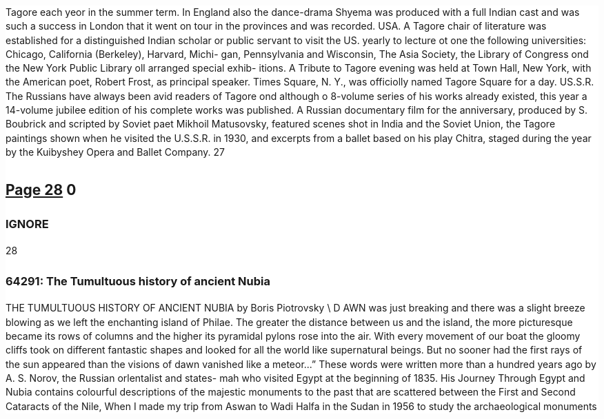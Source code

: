 Tagore each yeor in the summer term. In 
England also the dance-drama Shyema was 
produced with a full Indian cast and was such 
a success in London that it went on tour in the 
provinces and was recorded. 
USA. A Tagore chair of literature was 
established for a distinguished Indian scholar 
or public servant to visit the US. yearly to 
lecture ot one the following universities: 
Chicago, California (Berkeley), Harvard, Michi- 
gan, Pennsylvania and Wisconsin, The Asia 
Society, the Library of Congress ond the New 
York Public Library oll arranged special exhib- 
itions. A Tribute to Tagore evening was held 
at Town Hall, New York, with the American 
poet, Robert Frost, as principal speaker. Times 
Square, N. Y., was officiolly named Tagore 
Square for a day. 
US.S.R. The Russians have always been avid 
readers of Tagore ond although o 8-volume 
series of his works already existed, this year a 
14-volume jubilee edition of his complete works 
was published. A Russian documentary film 
for the anniversary, produced by S. Boubrick and 
scripted by Soviet paet Mikhoil Matusovsky, 
featured scenes shot in India and the Soviet 
Union, the Tagore paintings shown when he 
visited the U.S.S.R. in 1930, and excerpts from 
a ballet based on his play Chitra, staged during 
the year by the Kuibyshey Opera and Ballet 
Company. 
27

## [Page 28](064331engo.pdf#page=28) 0

### IGNORE

28 


### 64291: The Tumultuous history of ancient Nubia

THE TUMULTUOUS HISTORY 
OF ANCIENT NUBIA 
by Boris Piotrovsky 
\ D AWN was just breaking and there was a slight 
breeze blowing as we left the enchanting 
island of Philae. The greater the distance between us and 
the island, the more picturesque became its rows of 
columns and the higher its pyramidal pylons rose into the 
air. With every movement of our boat the gloomy cliffs 
took on different fantastic shapes and looked for all the 
world like supernatural beings. But no sooner had the 
first rays of the sun appeared than the visions of dawn 
vanished like a meteor...” 
These words were written more than a hundred years 
ago by A. S. Norov, the Russian orlentalist and states- 
mah who visited Egypt at the beginning of 1835. His 
Journey Through Egypt and Nubia contains colourful 
descriptions of the majestic monuments to the past that 
are scattered between the First and Second Cataracts 
of the Nile, 
When I made my trip from Aswan to Wadi Halfa in 
the Sudan in 1956 to study the archaeological monuments 